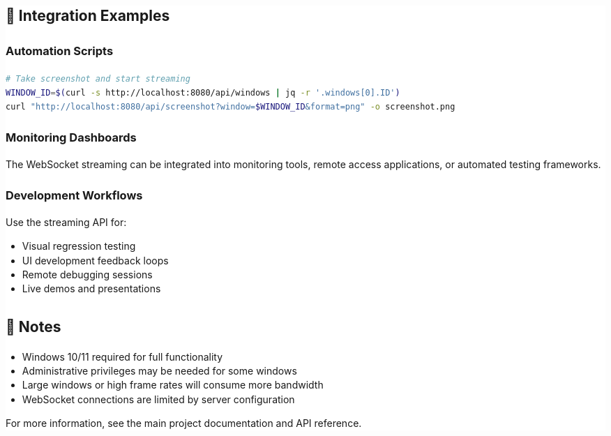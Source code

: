 ## 🔗 Integration Examples

### Automation Scripts
```bash
# Take screenshot and start streaming
WINDOW_ID=$(curl -s http://localhost:8080/api/windows | jq -r '.windows[0].ID')
curl "http://localhost:8080/api/screenshot?window=$WINDOW_ID&format=png" -o screenshot.png
```

### Monitoring Dashboards
The WebSocket streaming can be integrated into monitoring tools, remote access applications, or automated testing frameworks.

### Development Workflows
Use the streaming API for:
- Visual regression testing
- UI development feedback loops
- Remote debugging sessions
- Live demos and presentations

## 📝 Notes

- Windows 10/11 required for full functionality
- Administrative privileges may be needed for some windows
- Large windows or high frame rates will consume more bandwidth
- WebSocket connections are limited by server configuration

For more information, see the main project documentation and API reference.